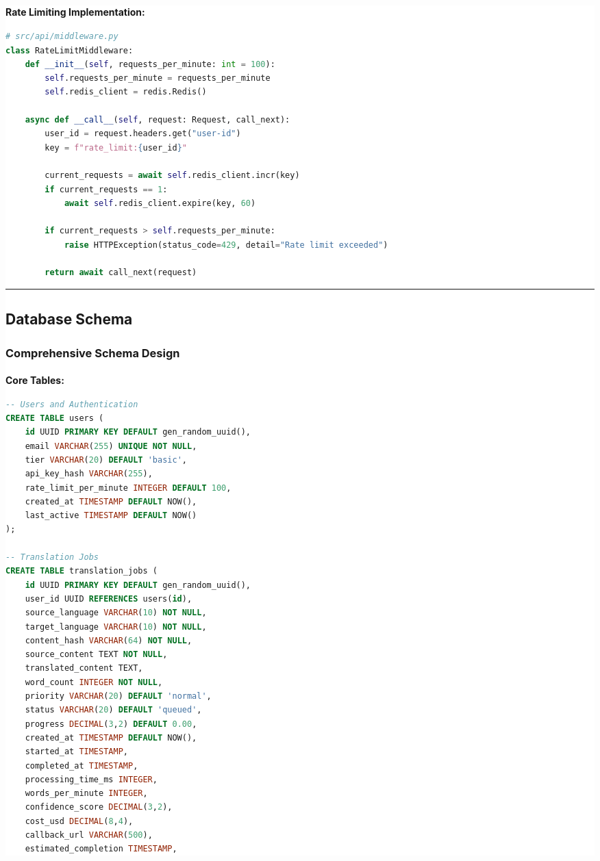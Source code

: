 **Rate Limiting Implementation:**
```python
# src/api/middleware.py
class RateLimitMiddleware:
    def __init__(self, requests_per_minute: int = 100):
        self.requests_per_minute = requests_per_minute
        self.redis_client = redis.Redis()
    
    async def __call__(self, request: Request, call_next):
        user_id = request.headers.get("user-id")
        key = f"rate_limit:{user_id}"
        
        current_requests = await self.redis_client.incr(key)
        if current_requests == 1:
            await self.redis_client.expire(key, 60)
            
        if current_requests > self.requests_per_minute:
            raise HTTPException(status_code=429, detail="Rate limit exceeded")
            
        return await call_next(request)
```

---

## Database Schema

### Comprehensive Schema Design

**Core Tables:**

```sql
-- Users and Authentication
CREATE TABLE users (
    id UUID PRIMARY KEY DEFAULT gen_random_uuid(),
    email VARCHAR(255) UNIQUE NOT NULL,
    tier VARCHAR(20) DEFAULT 'basic',
    api_key_hash VARCHAR(255),
    rate_limit_per_minute INTEGER DEFAULT 100,
    created_at TIMESTAMP DEFAULT NOW(),
    last_active TIMESTAMP DEFAULT NOW()
);

-- Translation Jobs
CREATE TABLE translation_jobs (
    id UUID PRIMARY KEY DEFAULT gen_random_uuid(),
    user_id UUID REFERENCES users(id),
    source_language VARCHAR(10) NOT NULL,
    target_language VARCHAR(10) NOT NULL,
    content_hash VARCHAR(64) NOT NULL,
    source_content TEXT NOT NULL,
    translated_content TEXT,
    word_count INTEGER NOT NULL,
    priority VARCHAR(20) DEFAULT 'normal',
    status VARCHAR(20) DEFAULT 'queued',
    progress DECIMAL(3,2) DEFAULT 0.00,
    created_at TIMESTAMP DEFAULT NOW(),
    started_at TIMESTAMP,
    completed_at TIMESTAMP,
    processing_time_ms INTEGER,
    words_per_minute INTEGER,
    confidence_score DECIMAL(3,2),
    cost_usd DECIMAL(8,4),
    callback_url VARCHAR(500),
    estimated_completion TIMESTAMP,
```